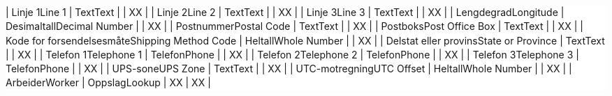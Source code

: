 | <span data-ttu-id="d8900-517">Linje 1</span><span class="sxs-lookup"><span data-stu-id="d8900-517">Line 1</span></span>               | <span data-ttu-id="d8900-518">Text</span><span class="sxs-lookup"><span data-stu-id="d8900-518">Text</span></span>           |              | <span data-ttu-id="d8900-519">X</span><span class="sxs-lookup"><span data-stu-id="d8900-519">X</span></span>              |
| <span data-ttu-id="d8900-520">Linje 2</span><span class="sxs-lookup"><span data-stu-id="d8900-520">Line 2</span></span>               | <span data-ttu-id="d8900-521">Text</span><span class="sxs-lookup"><span data-stu-id="d8900-521">Text</span></span>           |              | <span data-ttu-id="d8900-522">X</span><span class="sxs-lookup"><span data-stu-id="d8900-522">X</span></span>              |
| <span data-ttu-id="d8900-523">Linje 3</span><span class="sxs-lookup"><span data-stu-id="d8900-523">Line 3</span></span>               | <span data-ttu-id="d8900-524">Text</span><span class="sxs-lookup"><span data-stu-id="d8900-524">Text</span></span>           |              | <span data-ttu-id="d8900-525">X</span><span class="sxs-lookup"><span data-stu-id="d8900-525">X</span></span>              |
| <span data-ttu-id="d8900-526">Lengdegrad</span><span class="sxs-lookup"><span data-stu-id="d8900-526">Longitude</span></span>            | <span data-ttu-id="d8900-527">Desimaltall</span><span class="sxs-lookup"><span data-stu-id="d8900-527">Decimal Number</span></span> |              | <span data-ttu-id="d8900-528">X</span><span class="sxs-lookup"><span data-stu-id="d8900-528">X</span></span>              |
| <span data-ttu-id="d8900-529">Postnummer</span><span class="sxs-lookup"><span data-stu-id="d8900-529">Postal Code</span></span>          | <span data-ttu-id="d8900-530">Text</span><span class="sxs-lookup"><span data-stu-id="d8900-530">Text</span></span>           |              | <span data-ttu-id="d8900-531">X</span><span class="sxs-lookup"><span data-stu-id="d8900-531">X</span></span>              |
| <span data-ttu-id="d8900-532">Postboks</span><span class="sxs-lookup"><span data-stu-id="d8900-532">Post Office Box</span></span>      | <span data-ttu-id="d8900-533">Text</span><span class="sxs-lookup"><span data-stu-id="d8900-533">Text</span></span>           |              | <span data-ttu-id="d8900-534">X</span><span class="sxs-lookup"><span data-stu-id="d8900-534">X</span></span>              |
| <span data-ttu-id="d8900-535">Kode for forsendelsesmåte</span><span class="sxs-lookup"><span data-stu-id="d8900-535">Shipping Method Code</span></span> | <span data-ttu-id="d8900-536">Heltall</span><span class="sxs-lookup"><span data-stu-id="d8900-536">Whole Number</span></span>   |              | <span data-ttu-id="d8900-537">X</span><span class="sxs-lookup"><span data-stu-id="d8900-537">X</span></span>              |
| <span data-ttu-id="d8900-538">Delstat eller provins</span><span class="sxs-lookup"><span data-stu-id="d8900-538">State or Province</span></span>    | <span data-ttu-id="d8900-539">Text</span><span class="sxs-lookup"><span data-stu-id="d8900-539">Text</span></span>           |              | <span data-ttu-id="d8900-540">X</span><span class="sxs-lookup"><span data-stu-id="d8900-540">X</span></span>              |
| <span data-ttu-id="d8900-541">Telefon 1</span><span class="sxs-lookup"><span data-stu-id="d8900-541">Telephone 1</span></span>          | <span data-ttu-id="d8900-542">Telefon</span><span class="sxs-lookup"><span data-stu-id="d8900-542">Phone</span></span>          |              | <span data-ttu-id="d8900-543">X</span><span class="sxs-lookup"><span data-stu-id="d8900-543">X</span></span>              |
| <span data-ttu-id="d8900-544">Telefon 2</span><span class="sxs-lookup"><span data-stu-id="d8900-544">Telephone 2</span></span>          | <span data-ttu-id="d8900-545">Telefon</span><span class="sxs-lookup"><span data-stu-id="d8900-545">Phone</span></span>          |              | <span data-ttu-id="d8900-546">X</span><span class="sxs-lookup"><span data-stu-id="d8900-546">X</span></span>              |
| <span data-ttu-id="d8900-547">Telefon 3</span><span class="sxs-lookup"><span data-stu-id="d8900-547">Telephone 3</span></span>          | <span data-ttu-id="d8900-548">Telefon</span><span class="sxs-lookup"><span data-stu-id="d8900-548">Phone</span></span>          |              | <span data-ttu-id="d8900-549">X</span><span class="sxs-lookup"><span data-stu-id="d8900-549">X</span></span>              |
| <span data-ttu-id="d8900-550">UPS-sone</span><span class="sxs-lookup"><span data-stu-id="d8900-550">UPS Zone</span></span>             | <span data-ttu-id="d8900-551">Text</span><span class="sxs-lookup"><span data-stu-id="d8900-551">Text</span></span>           |              | <span data-ttu-id="d8900-552">X</span><span class="sxs-lookup"><span data-stu-id="d8900-552">X</span></span>              |
| <span data-ttu-id="d8900-553">UTC-motregning</span><span class="sxs-lookup"><span data-stu-id="d8900-553">UTC Offset</span></span>           | <span data-ttu-id="d8900-554">Heltall</span><span class="sxs-lookup"><span data-stu-id="d8900-554">Whole Number</span></span>   |              | <span data-ttu-id="d8900-555">X</span><span class="sxs-lookup"><span data-stu-id="d8900-555">X</span></span>              |
| <span data-ttu-id="d8900-556">Arbeider</span><span class="sxs-lookup"><span data-stu-id="d8900-556">Worker</span></span>               | <span data-ttu-id="d8900-557">Oppslag</span><span class="sxs-lookup"><span data-stu-id="d8900-557">Lookup</span></span>         | <span data-ttu-id="d8900-558">X</span><span class="sxs-lookup"><span data-stu-id="d8900-558">X</span></span>            | <span data-ttu-id="d8900-559">X</span><span class="sxs-lookup"><span data-stu-id="d8900-559">X</span></span>              |

